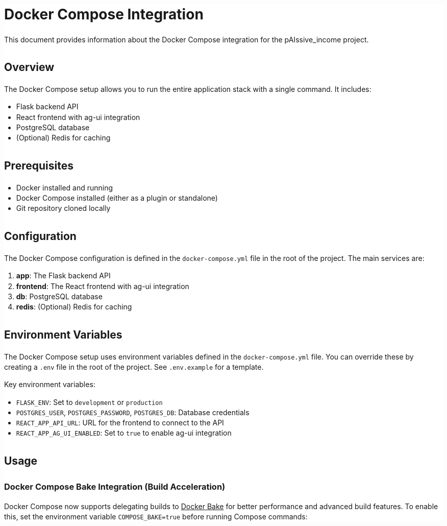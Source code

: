 # Docker Compose Integration

This document provides information about the Docker Compose integration for the pAIssive_income project.

## Overview

The Docker Compose setup allows you to run the entire application stack with a single command. It includes:

- Flask backend API
- React frontend with ag-ui integration
- PostgreSQL database
- (Optional) Redis for caching

## Prerequisites

- Docker installed and running
- Docker Compose installed (either as a plugin or standalone)
- Git repository cloned locally

## Configuration

The Docker Compose configuration is defined in the `docker-compose.yml` file in the root of the project. The main services are:

1. **app**: The Flask backend API
2. **frontend**: The React frontend with ag-ui integration
3. **db**: PostgreSQL database
4. **redis**: (Optional) Redis for caching

## Environment Variables

The Docker Compose setup uses environment variables defined in the `docker-compose.yml` file. You can override these by creating a `.env` file in the root of the project. See `.env.example` for a template.

Key environment variables:

- `FLASK_ENV`: Set to `development` or `production`
- `POSTGRES_USER`, `POSTGRES_PASSWORD`, `POSTGRES_DB`: Database credentials
- `REACT_APP_API_URL`: URL for the frontend to connect to the API
- `REACT_APP_AG_UI_ENABLED`: Set to `true` to enable ag-ui integration

## Usage

### Docker Compose Bake Integration (Build Acceleration)

Docker Compose now supports delegating builds to [Docker Bake](https://docs.docker.com/build/bake/) for better performance and advanced build features.
To enable this, set the environment variable `COMPOSE_BAKE=true` before running Compose commands:
